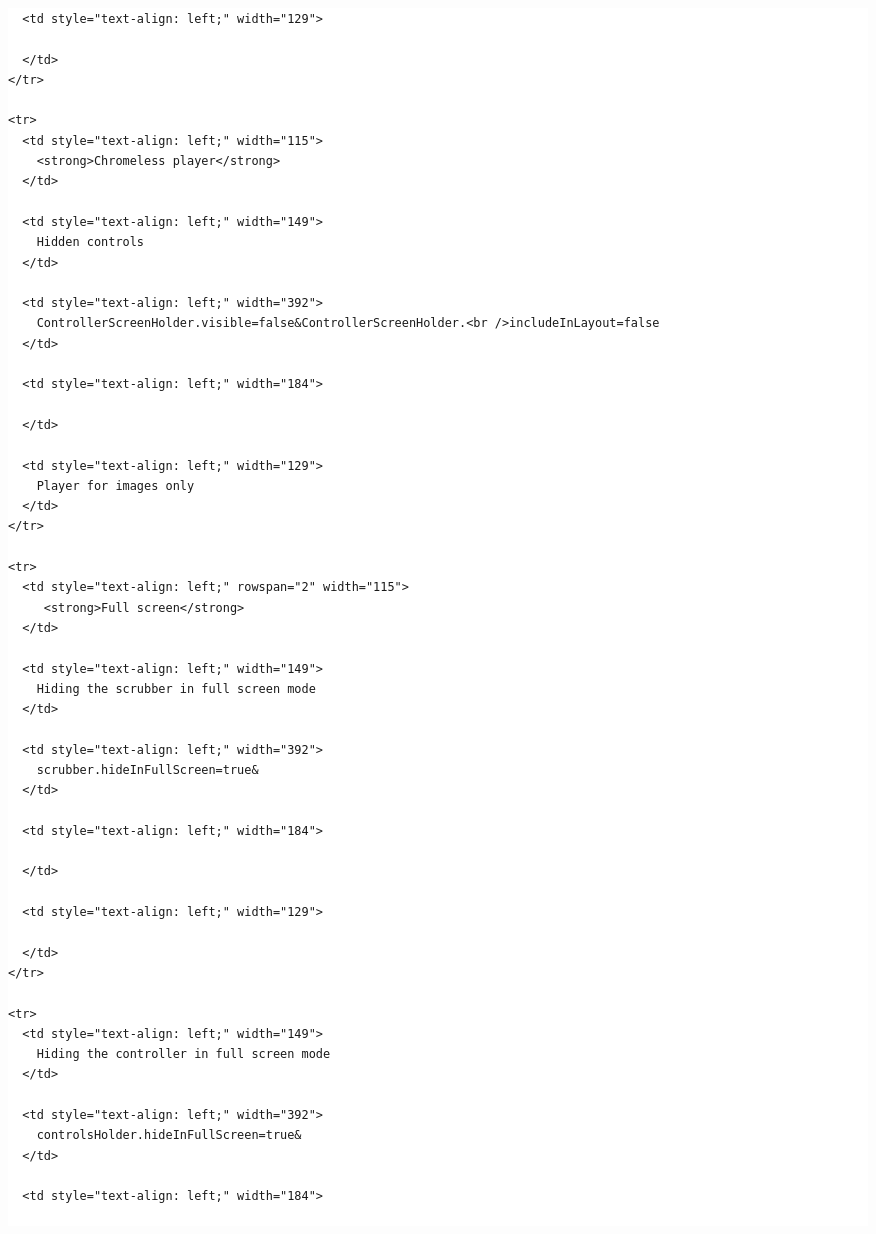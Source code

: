       <td style="text-align: left;" width="129">
         
      </td>
    </tr>
    
    <tr>
      <td style="text-align: left;" width="115">
        <strong>Chromeless player</strong>
      </td>
      
      <td style="text-align: left;" width="149">
        Hidden controls
      </td>
      
      <td style="text-align: left;" width="392">
        ControllerScreenHolder.visible=false&ControllerScreenHolder.<br />includeInLayout=false
      </td>
      
      <td style="text-align: left;" width="184">
         
      </td>
      
      <td style="text-align: left;" width="129">
        Player for images only
      </td>
    </tr>
    
    <tr>
      <td style="text-align: left;" rowspan="2" width="115">
         <strong>Full screen</strong> 
      </td>
      
      <td style="text-align: left;" width="149">
        Hiding the scrubber in full screen mode
      </td>
      
      <td style="text-align: left;" width="392">
        scrubber.hideInFullScreen=true&
      </td>
      
      <td style="text-align: left;" width="184">
         
      </td>
      
      <td style="text-align: left;" width="129">
         
      </td>
    </tr>
    
    <tr>
      <td style="text-align: left;" width="149">
        Hiding the controller in full screen mode
      </td>
      
      <td style="text-align: left;" width="392">
        controlsHolder.hideInFullScreen=true&
      </td>
      
      <td style="text-align: left;" width="184">
         